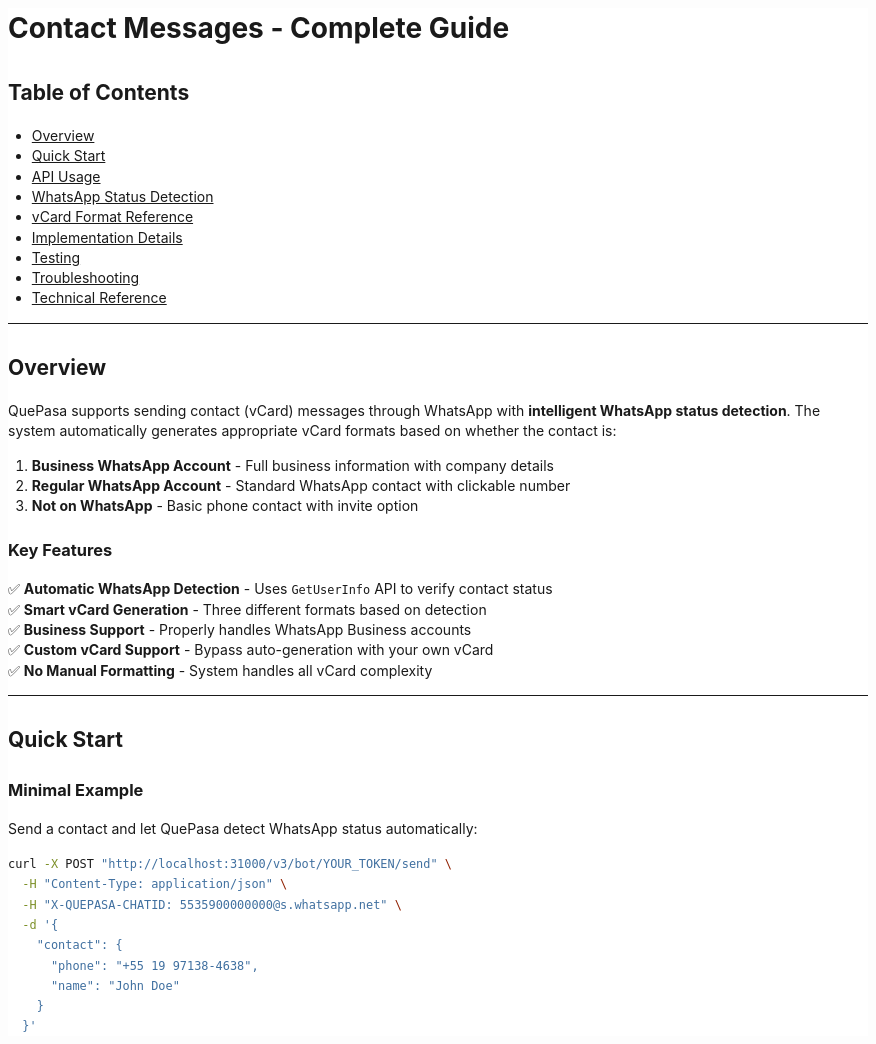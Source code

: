 # Contact Messages - Complete Guide

## Table of Contents
- [Overview](#overview)
- [Quick Start](#quick-start)
- [API Usage](#api-usage)
- [WhatsApp Status Detection](#whatsapp-status-detection)
- [vCard Format Reference](#vcard-format-reference)
- [Implementation Details](#implementation-details)
- [Testing](#testing)
- [Troubleshooting](#troubleshooting)
- [Technical Reference](#technical-reference)

---

## Overview

QuePasa supports sending contact (vCard) messages through WhatsApp with **intelligent WhatsApp status detection**. The system automatically generates appropriate vCard formats based on whether the contact is:

1. **Business WhatsApp Account** - Full business information with company details
2. **Regular WhatsApp Account** - Standard WhatsApp contact with clickable number
3. **Not on WhatsApp** - Basic phone contact with invite option

### Key Features

✅ **Automatic WhatsApp Detection** - Uses `GetUserInfo` API to verify contact status  
✅ **Smart vCard Generation** - Three different formats based on detection  
✅ **Business Support** - Properly handles WhatsApp Business accounts  
✅ **Custom vCard Support** - Bypass auto-generation with your own vCard  
✅ **No Manual Formatting** - System handles all vCard complexity  

---

## Quick Start

### Minimal Example
Send a contact and let QuePasa detect WhatsApp status automatically:

```bash
curl -X POST "http://localhost:31000/v3/bot/YOUR_TOKEN/send" \
  -H "Content-Type: application/json" \
  -H "X-QUEPASA-CHATID: 5535900000000@s.whatsapp.net" \
  -d '{
    "contact": {
      "phone": "+55 19 97138-4638",
      "name": "John Doe"
    }
  }'
```
